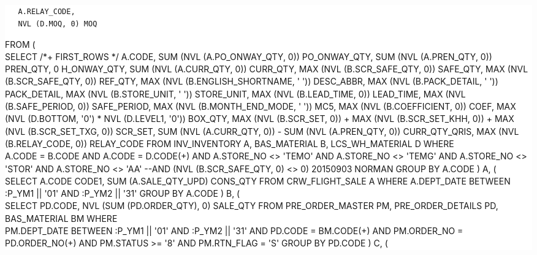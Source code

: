        A.RELAY_CODE,
       NVL (D.MOQ, 0) MOQ
FROM 
    (  
        SELECT /*+ FIRST_ROWS */
            A.CODE,
            SUM (NVL (A.PO_ONWAY_QTY, 0)) PO_ONWAY_QTY,
            SUM (NVL (A.PREN_QTY, 0)) PREN_QTY,
            0 H_ONWAY_QTY,
            SUM (NVL (A.CURR_QTY, 0)) CURR_QTY,
            MAX (NVL (B.SCR_SAFE_QTY, 0)) SAFE_QTY,
            MAX (NVL (B.SCR_SAFE_QTY, 0)) REF_QTY,
            MAX (NVL (B.ENGLISH_SHORTNAME, ' ')) DESC_ABBR,
            MAX (NVL (B.PACK_DETAIL, ' ')) PACK_DETAIL,
            MAX (NVL (B.STORE_UNIT, ' ')) STORE_UNIT,
            MAX (NVL (B.LEAD_TIME, 0)) LEAD_TIME,
            MAX (NVL (B.SAFE_PERIOD, 0)) SAFE_PERIOD,
            MAX (NVL (B.MONTH_END_MODE, ' ')) MC5,
            MAX (NVL (B.COEFFICIENT, 0)) COEF,
            MAX (NVL (D.BOTTOM, '0') * NVL (D.LEVEL1, '0')) BOX_QTY,
            MAX (NVL (B.SCR_SET, 0)) + MAX (NVL (B.SCR_SET_KHH, 0)) + MAX (NVL (B.SCR_SET_TXG, 0)) SCR_SET,
            SUM (NVL (A.CURR_QTY, 0)) - SUM (NVL (A.PREN_QTY, 0)) CURR_QTY_QRIS,
            MAX (NVL (B.RELAY_CODE, 0)) RELAY_CODE
        FROM 
            INV_INVENTORY A, 
            BAS_MATERIAL B, 
            LCS_WH_MATERIAL D
        WHERE     
            A.CODE = B.CODE
            AND A.CODE = D.CODE(+)
            AND A.STORE_NO <> 'TEMO'
            AND A.STORE_NO <> 'TEMG'
            AND A.STORE_NO <> 'STOR'
            AND A.STORE_NO <> 'AA'
            --AND (NVL (B.SCR_SAFE_QTY, 0) <> 0)  20150903 NORMAN
        GROUP BY A.CODE
    ) A,
    (  
        SELECT 
            A.CODE CODE1, 
            SUM (A.SALE_QTY_UPD) CONS_QTY
        FROM 
            CRW_FLIGHT_SALE A
        WHERE 
            A.DEPT_DATE BETWEEN :P_YM1 || '01' AND :P_YM2 || '31'
        GROUP BY A.CODE
    ) B,
   (  
        SELECT 
            PD.CODE, 
            NVL (SUM (PD.ORDER_QTY), 0) SALE_QTY
        FROM 
            PRE_ORDER_MASTER PM, 
            PRE_ORDER_DETAILS PD, 
            BAS_MATERIAL BM
        WHERE     
            PM.DEPT_DATE BETWEEN :P_YM1 || '01' AND :P_YM2 || '31'
            AND PD.CODE = BM.CODE(+)
            AND PM.ORDER_NO = PD.ORDER_NO(+)
            AND PM.STATUS >= '8'
            AND PM.RTN_FLAG = 'S'
        GROUP BY PD.CODE
    ) C,
    (  